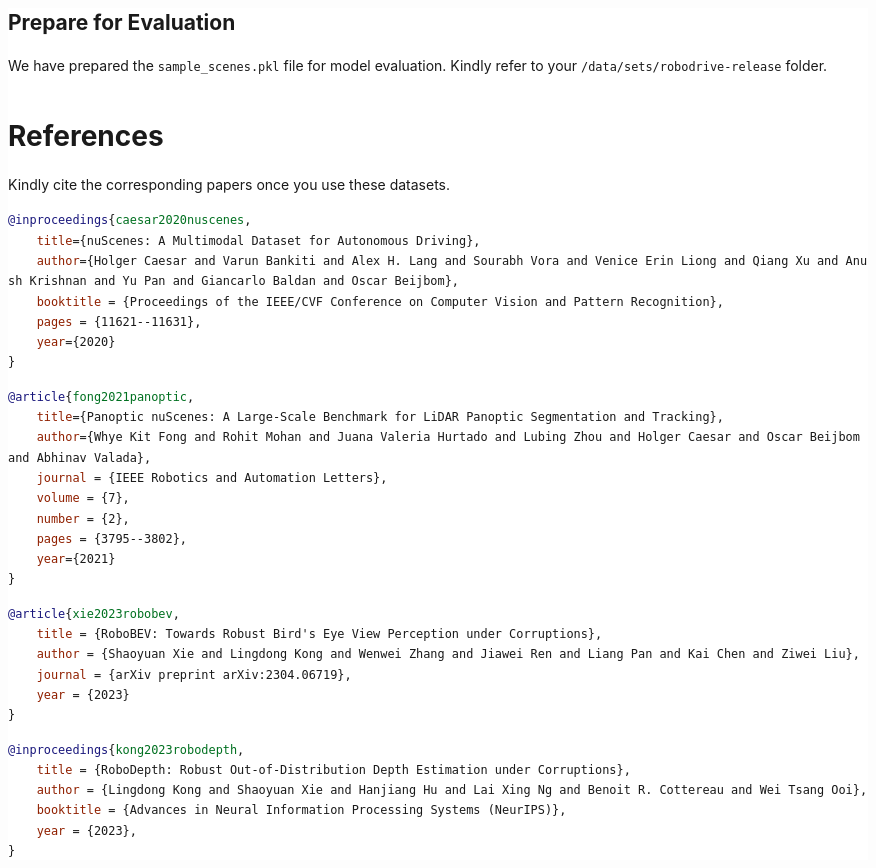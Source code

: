 

## Prepare for Evaluation

We have prepared the `sample_scenes.pkl` file for model evaluation. Kindly refer to your `/data/sets/robodrive-release` folder.


# References
Kindly cite the corresponding papers once you use these datasets.

```bibtex
@inproceedings{caesar2020nuscenes,
    title={nuScenes: A Multimodal Dataset for Autonomous Driving},
    author={Holger Caesar and Varun Bankiti and Alex H. Lang and Sourabh Vora and Venice Erin Liong and Qiang Xu and Anush Krishnan and Yu Pan and Giancarlo Baldan and Oscar Beijbom},
    booktitle = {Proceedings of the IEEE/CVF Conference on Computer Vision and Pattern Recognition},
    pages = {11621--11631},
    year={2020}
}
```

```bibtex
@article{fong2021panoptic,
    title={Panoptic nuScenes: A Large-Scale Benchmark for LiDAR Panoptic Segmentation and Tracking},
    author={Whye Kit Fong and Rohit Mohan and Juana Valeria Hurtado and Lubing Zhou and Holger Caesar and Oscar Beijbom and Abhinav Valada},
    journal = {IEEE Robotics and Automation Letters},
    volume = {7},
    number = {2},
    pages = {3795--3802},
    year={2021}
}
```

```bibtex
@article{xie2023robobev,
    title = {RoboBEV: Towards Robust Bird's Eye View Perception under Corruptions},
    author = {Shaoyuan Xie and Lingdong Kong and Wenwei Zhang and Jiawei Ren and Liang Pan and Kai Chen and Ziwei Liu},
    journal = {arXiv preprint arXiv:2304.06719}, 
    year = {2023}
}
```

```bibtex
@inproceedings{kong2023robodepth,
    title = {RoboDepth: Robust Out-of-Distribution Depth Estimation under Corruptions},
    author = {Lingdong Kong and Shaoyuan Xie and Hanjiang Hu and Lai Xing Ng and Benoit R. Cottereau and Wei Tsang Ooi},
    booktitle = {Advances in Neural Information Processing Systems (NeurIPS)},
    year = {2023},
}
```


